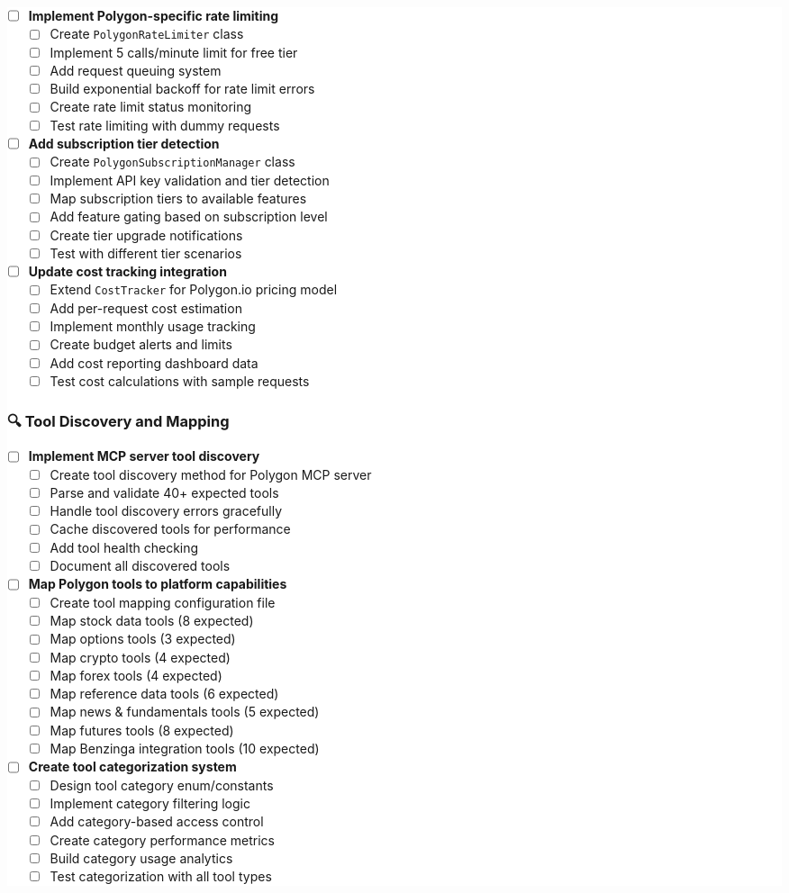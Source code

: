 - [ ] **Implement Polygon-specific rate limiting**
  - [ ] Create `PolygonRateLimiter` class
  - [ ] Implement 5 calls/minute limit for free tier
  - [ ] Add request queuing system
  - [ ] Build exponential backoff for rate limit errors
  - [ ] Create rate limit status monitoring
  - [ ] Test rate limiting with dummy requests

- [ ] **Add subscription tier detection**
  - [ ] Create `PolygonSubscriptionManager` class
  - [ ] Implement API key validation and tier detection
  - [ ] Map subscription tiers to available features
  - [ ] Add feature gating based on subscription level
  - [ ] Create tier upgrade notifications
  - [ ] Test with different tier scenarios

- [ ] **Update cost tracking integration**
  - [ ] Extend `CostTracker` for Polygon.io pricing model
  - [ ] Add per-request cost estimation
  - [ ] Implement monthly usage tracking
  - [ ] Create budget alerts and limits
  - [ ] Add cost reporting dashboard data
  - [ ] Test cost calculations with sample requests

### **🔍 Tool Discovery and Mapping**

- [ ] **Implement MCP server tool discovery**
  - [ ] Create tool discovery method for Polygon MCP server
  - [ ] Parse and validate 40+ expected tools
  - [ ] Handle tool discovery errors gracefully
  - [ ] Cache discovered tools for performance
  - [ ] Add tool health checking
  - [ ] Document all discovered tools

- [ ] **Map Polygon tools to platform capabilities**
  - [ ] Create tool mapping configuration file
  - [ ] Map stock data tools (8 expected)
  - [ ] Map options tools (3 expected)
  - [ ] Map crypto tools (4 expected)
  - [ ] Map forex tools (4 expected)
  - [ ] Map reference data tools (6 expected)
  - [ ] Map news & fundamentals tools (5 expected)
  - [ ] Map futures tools (8 expected)
  - [ ] Map Benzinga integration tools (10 expected)

- [ ] **Create tool categorization system**
  - [ ] Design tool category enum/constants
  - [ ] Implement category filtering logic
  - [ ] Add category-based access control
  - [ ] Create category performance metrics
  - [ ] Build category usage analytics
  - [ ] Test categorization with all tool types
